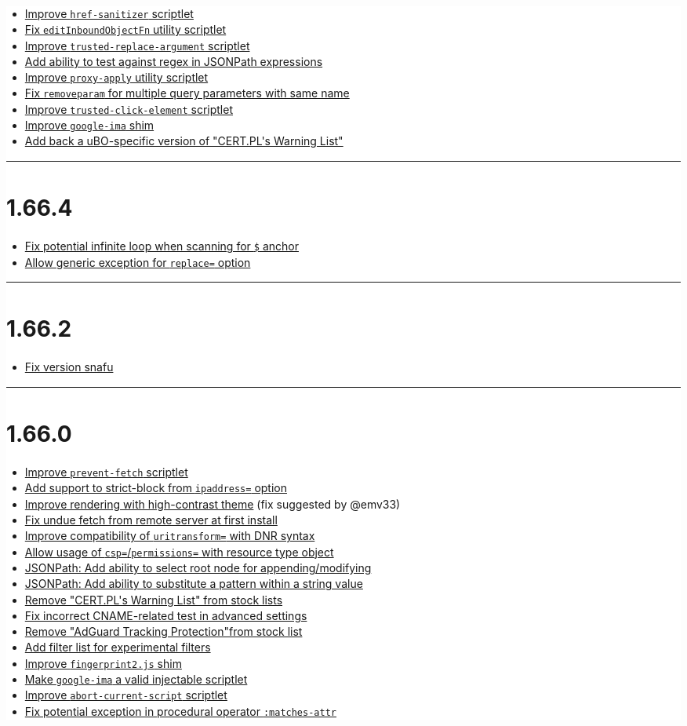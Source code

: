 - [Improve `href-sanitizer` scriptlet](https://github.com/gorhill/uBlock/commit/a43d1d8c42)
- [Fix `editInboundObjectFn` utility scriptlet](https://github.com/gorhill/uBlock/commit/d376adaae8)
- [Improve `trusted-replace-argument` scriptlet](https://github.com/gorhill/uBlock/commit/52bc354bce)
- [Add ability to test against regex in JSONPath expressions](https://github.com/gorhill/uBlock/commit/f36d2b8496)
- [Improve `proxy-apply` utility scriptlet](https://github.com/gorhill/uBlock/commit/dd4f764920)
- [Fix `removeparam` for multiple query parameters with same name](https://github.com/gorhill/uBlock/commit/3e5ea3b03f)
- [Improve `trusted-click-element` scriptlet](https://github.com/gorhill/uBlock/commit/9aa91ba111)
- [Improve `google-ima` shim](https://github.com/gorhill/uBlock/commit/8de47f250d)
- [Add back a uBO-specific version of "CERT.PL's Warning List"](https://github.com/gorhill/uBlock/commit/87dddb7d78)

----------

# 1.66.4

- [Fix potential  infinite loop when scanning for `$` anchor](https://github.com/gorhill/uBlock/commit/889c0eb208)
- [Allow generic exception for `replace=` option](https://github.com/gorhill/uBlock/commit/52dba4116e)

----------

# 1.66.2

- [Fix version snafu](https://github.com/gorhill/uBlock/commit/50cb780107)

----------

# 1.66.0

- [Improve `prevent-fetch` scriptlet](https://github.com/gorhill/uBlock/commit/d2bce26e7d)
- [Add support to strict-block from `ipaddress=` option](https://github.com/gorhill/uBlock/commit/6327aae56c)
- [Improve rendering with high-contrast theme](https://github.com/gorhill/uBlock/commit/5d7e5ee3a0) (fix suggested by @emv33)
- [Fix undue fetch from remote server at first install](https://github.com/gorhill/uBlock/commit/9327e19233)
- [Improve compatibility of `uritransform=` with DNR syntax](https://github.com/gorhill/uBlock/commit/aaf35d9d71)
- [Allow usage of `csp=`/`permissions=` with resource type object](https://github.com/gorhill/uBlock/commit/07e9f805bb)
- [JSONPath: Add ability to select root node for appending/modifying](https://github.com/gorhill/uBlock/commit/faff035203)
- [JSONPath: Add ability to substitute a pattern within a string value](https://github.com/gorhill/uBlock/commit/38ca6d41ff)
- [Remove "CERT.PL's Warning List" from stock lists](https://github.com/gorhill/uBlock/commit/e713e133eb)
- [Fix incorrect CNAME-related test in advanced settings](https://github.com/gorhill/uBlock/commit/171ddd3e06)
- [Remove "AdGuard Tracking Protection"from stock list](https://github.com/gorhill/uBlock/commit/14a9572c86)
- [Add filter list for experimental filters](https://github.com/gorhill/uBlock/commit/d88814bc12)
- [Improve `fingerprint2.js` shim](https://github.com/gorhill/uBlock/commit/7d9317bb17)
- [Make `google-ima` a valid injectable scriptlet](https://github.com/gorhill/uBlock/commit/47cbb43a0e)
- [Improve `abort-current-script` scriptlet](https://github.com/gorhill/uBlock/commit/fef50e59f2)
- [Fix potential exception in procedural operator `:matches-attr`](https://github.com/gorhill/uBlock/commit/e07e7bbd09)